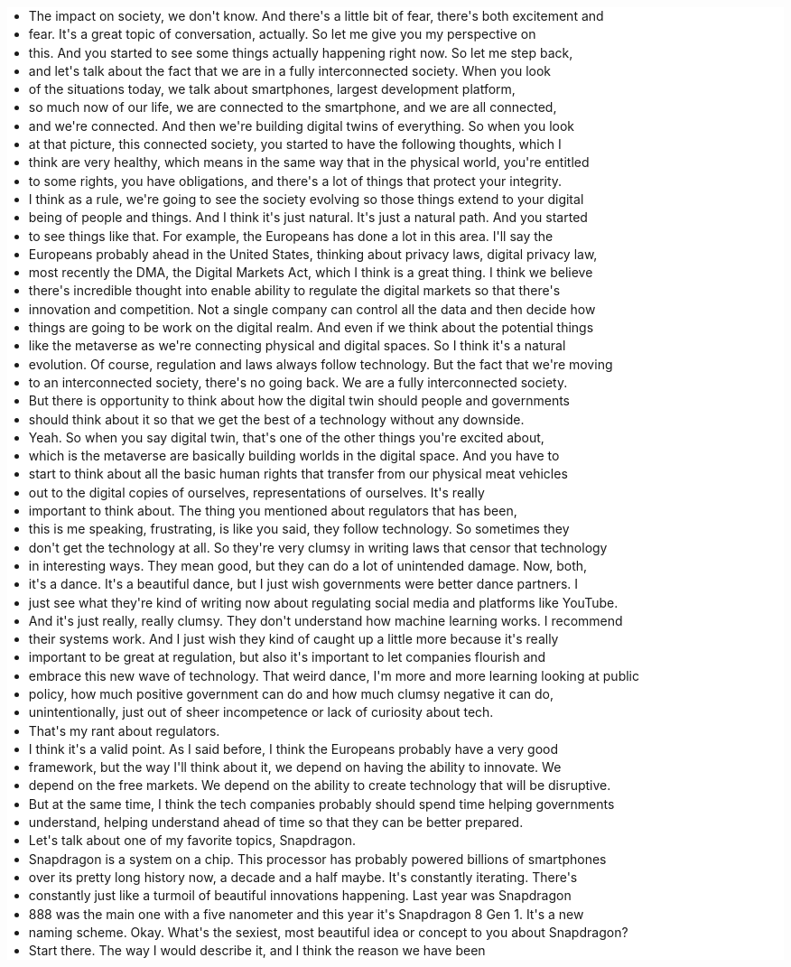 *  The impact on society, we don't know. And there's a little bit of fear, there's both excitement and
*  fear. It's a great topic of conversation, actually. So let me give you my perspective on
*  this. And you started to see some things actually happening right now. So let me step back,
*  and let's talk about the fact that we are in a fully interconnected society. When you look
*  of the situations today, we talk about smartphones, largest development platform,
*  so much now of our life, we are connected to the smartphone, and we are all connected,
*  and we're connected. And then we're building digital twins of everything. So when you look
*  at that picture, this connected society, you started to have the following thoughts, which I
*  think are very healthy, which means in the same way that in the physical world, you're entitled
*  to some rights, you have obligations, and there's a lot of things that protect your integrity.
*  I think as a rule, we're going to see the society evolving so those things extend to your digital
*  being of people and things. And I think it's just natural. It's just a natural path. And you started
*  to see things like that. For example, the Europeans has done a lot in this area. I'll say the
*  Europeans probably ahead in the United States, thinking about privacy laws, digital privacy law,
*  most recently the DMA, the Digital Markets Act, which I think is a great thing. I think we believe
*  there's incredible thought into enable ability to regulate the digital markets so that there's
*  innovation and competition. Not a single company can control all the data and then decide how
*  things are going to be work on the digital realm. And even if we think about the potential things
*  like the metaverse as we're connecting physical and digital spaces. So I think it's a natural
*  evolution. Of course, regulation and laws always follow technology. But the fact that we're moving
*  to an interconnected society, there's no going back. We are a fully interconnected society.
*  But there is opportunity to think about how the digital twin should people and governments
*  should think about it so that we get the best of a technology without any downside.
*  Yeah. So when you say digital twin, that's one of the other things you're excited about,
*  which is the metaverse are basically building worlds in the digital space. And you have to
*  start to think about all the basic human rights that transfer from our physical meat vehicles
*  out to the digital copies of ourselves, representations of ourselves. It's really
*  important to think about. The thing you mentioned about regulators that has been,
*  this is me speaking, frustrating, is like you said, they follow technology. So sometimes they
*  don't get the technology at all. So they're very clumsy in writing laws that censor that technology
*  in interesting ways. They mean good, but they can do a lot of unintended damage. Now, both,
*  it's a dance. It's a beautiful dance, but I just wish governments were better dance partners. I
*  just see what they're kind of writing now about regulating social media and platforms like YouTube.
*  And it's just really, really clumsy. They don't understand how machine learning works. I recommend
*  their systems work. And I just wish they kind of caught up a little more because it's really
*  important to be great at regulation, but also it's important to let companies flourish and
*  embrace this new wave of technology. That weird dance, I'm more and more learning looking at public
*  policy, how much positive government can do and how much clumsy negative it can do,
*  unintentionally, just out of sheer incompetence or lack of curiosity about tech.
*  That's my rant about regulators.
*  I think it's a valid point. As I said before, I think the Europeans probably have a very good
*  framework, but the way I'll think about it, we depend on having the ability to innovate. We
*  depend on the free markets. We depend on the ability to create technology that will be disruptive.
*  But at the same time, I think the tech companies probably should spend time helping governments
*  understand, helping understand ahead of time so that they can be better prepared.
*  Let's talk about one of my favorite topics, Snapdragon.
*  Snapdragon is a system on a chip. This processor has probably powered billions of smartphones
*  over its pretty long history now, a decade and a half maybe. It's constantly iterating. There's
*  constantly just like a turmoil of beautiful innovations happening. Last year was Snapdragon
*  888 was the main one with a five nanometer and this year it's Snapdragon 8 Gen 1. It's a new
*  naming scheme. Okay. What's the sexiest, most beautiful idea or concept to you about Snapdragon?
*  Start there. The way I would describe it, and I think the reason we have been